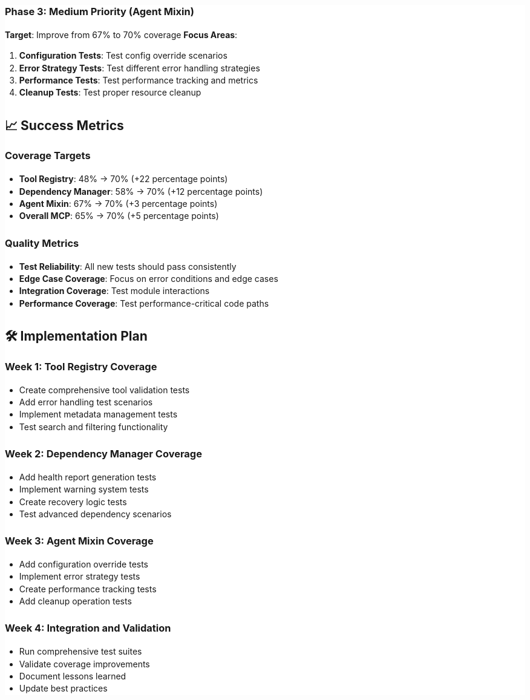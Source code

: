 ### **Phase 3: Medium Priority (Agent Mixin)**
**Target**: Improve from 67% to 70% coverage
**Focus Areas**:
1. **Configuration Tests**: Test config override scenarios
2. **Error Strategy Tests**: Test different error handling strategies
3. **Performance Tests**: Test performance tracking and metrics
4. **Cleanup Tests**: Test proper resource cleanup

## 📈 **Success Metrics**

### **Coverage Targets**
- **Tool Registry**: 48% → 70% (+22 percentage points)
- **Dependency Manager**: 58% → 70% (+12 percentage points)
- **Agent Mixin**: 67% → 70% (+3 percentage points)
- **Overall MCP**: 65% → 70% (+5 percentage points)

### **Quality Metrics**
- **Test Reliability**: All new tests should pass consistently
- **Edge Case Coverage**: Focus on error conditions and edge cases
- **Integration Coverage**: Test module interactions
- **Performance Coverage**: Test performance-critical code paths

## 🛠️ **Implementation Plan**

### **Week 1: Tool Registry Coverage**
- Create comprehensive tool validation tests
- Add error handling test scenarios
- Implement metadata management tests
- Test search and filtering functionality

### **Week 2: Dependency Manager Coverage**
- Add health report generation tests
- Implement warning system tests
- Create recovery logic tests
- Test advanced dependency scenarios

### **Week 3: Agent Mixin Coverage**
- Add configuration override tests
- Implement error strategy tests
- Create performance tracking tests
- Add cleanup operation tests

### **Week 4: Integration and Validation**
- Run comprehensive test suites
- Validate coverage improvements
- Document lessons learned
- Update best practices
